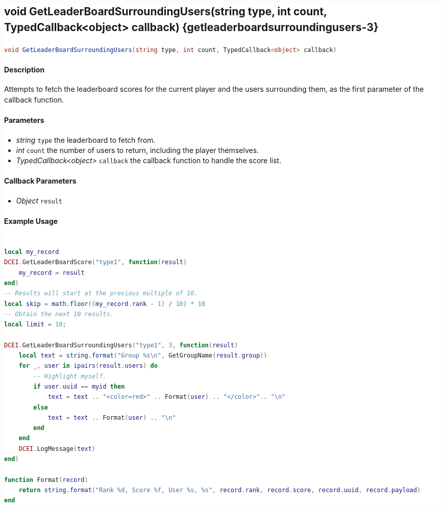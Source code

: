 [](extra-section-start)

[](extra-section-end)

## void GetLeaderBoardSurroundingUsers(string type, int count, TypedCallback\<object> callback) {getleaderboardsurroundingusers-3}
```cs
void GetLeaderBoardSurroundingUsers(string type, int count, TypedCallback<object> callback)
```
#### Description
[](description-start)
Attempts to fetch the leaderboard scores for the current player and the users surrounding them, as the first parameter of the callback function.
[](description-end)

#### Parameters
[](parameters-start)
- *string* `type` the leaderboard to fetch from.
- *int* `count` the number of users to return, including the player themselves.
- *TypedCallback\<object>* `callback` the callback function to handle the score list.

[](parameters-end)

#### Callback Parameters
- *Object* `result`

[](callback-parameters-start)

[](callback-parameters-end)

#### Example Usage
[](example-usage-start)
```lua

local my_record
DCEI.GetLeaderBoardScore("type1", function(result)
    my_record = result
end)
-- Results will start at the previous multiple of 10.
local skip = math.floor((my_record.rank - 1) / 10) * 10
-- Obtain the next 10 results.
local limit = 10;

DCEI.GetLeaderBoardSurroundingUsers("type1", 3, function(result)
    local text = string.format("Group %s\n", GetGroupName(result.group))
    for _, user in ipairs(result.users) do
        -- Highlight myself.
        if user.uuid == myid then
            text = text .. "<color=red>" .. Format(user) .. "</color>".. "\n"
        else
            text = text .. Format(user) .. "\n"
        end
    end
    DCEI.LogMessage(text)
end)

function Format(record)
    return string.format("Rank %d, Score %f, User %s, %s", record.rank, record.score, record.uuid, record.payload)
end
```
[](example-usage-end)
